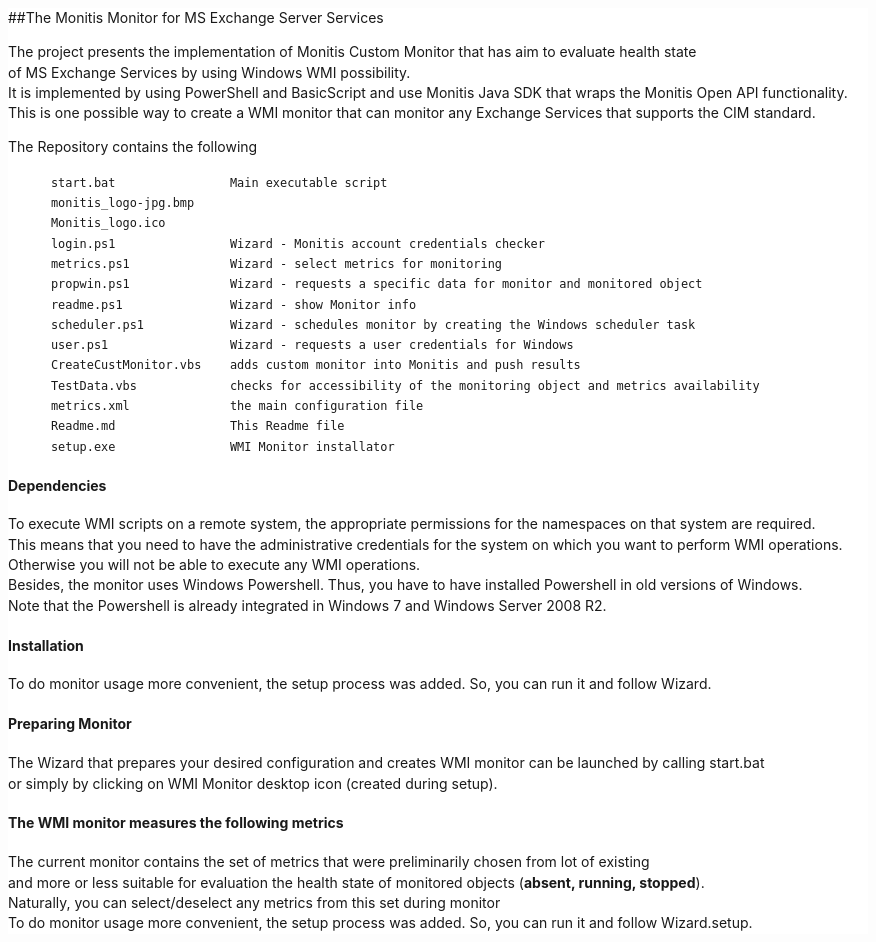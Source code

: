 ##﻿The Monitis Monitor for MS Exchange Server Services 

The project presents the implementation of Monitis Custom Monitor that has aim to evaluate health state  
of MS Exchange Services by using Windows WMI possibility.  
It is implemented by using PowerShell and BasicScript and use Monitis Java SDK that wraps the Monitis Open API functionality.  
This is one possible way to create a WMI monitor that can monitor any Exchange Services that supports the CIM standard.  

The Repository contains the following  

          start.bat                Main executable script
          monitis_logo-jpg.bmp
          Monitis_logo.ico
          login.ps1                Wizard - Monitis account credentials checker
          metrics.ps1              Wizard - select metrics for monitoring
          propwin.ps1              Wizard - requests a specific data for monitor and monitored object
          readme.ps1               Wizard - show Monitor info 
          scheduler.ps1            Wizard - schedules monitor by creating the Windows scheduler task 
          user.ps1                 Wizard - requests a user credentials for Windows
          CreateCustMonitor.vbs    adds custom monitor into Monitis and push results
          TestData.vbs             checks for accessibility of the monitoring object and metrics availability
          metrics.xml              the main configuration file
          Readme.md                This Readme file
          setup.exe                WMI Monitor installator


#### Dependencies

To execute WMI scripts on a remote system, the appropriate permissions for the namespaces on that system are required.  
This means that you need to have the administrative credentials for the system on which you want to perform WMI operations.  
Otherwise you will not be able to execute any WMI operations.  
Besides, the monitor uses Windows Powershell. Thus, you have to have installed Powershell in old versions of Windows.  
Note that the Powershell is already integrated in Windows 7 and Windows Server 2008 R2.  

#### Installation

To do monitor usage more convenient, the setup process was added. So, you can run it and follow Wizard.  

#### Preparing Monitor

The Wizard that prepares your desired configuration and creates WMI monitor can be launched by calling start.bat  
or simply by clicking on WMI Monitor desktop icon (created during setup).  

#### The WMI monitor measures the following metrics

The current monitor contains the set of metrics that were preliminarily chosen from lot of existing  
and more or less suitable for evaluation the health state of monitored objects (__absent, running, stopped__).  
Naturally, you can select/deselect any metrics from this set during monitor  
To do monitor usage more convenient, the setup process was added. So, you can run it and follow Wizard.setup.  
